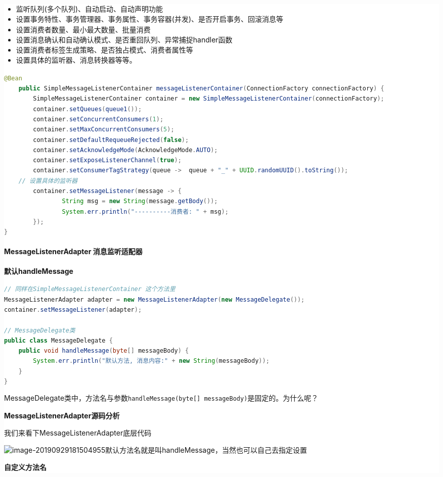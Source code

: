 - 监听队列(多个队列)、自动启动、自动声明功能
- 设置事务特性、事务管理器、事务属性、事务容器(并发)、是否开启事务、回滚消息等
- 设置消费者数量、最小最大数量、批量消费
- 设置消息确认和自动确认模式、是否重回队列、异常捕捉handler函数
- 设置消费者标签生成策略、是否独占模式、消费者属性等
- 设置具体的监听器、消息转换器等等。

```java
@Bean
	public SimpleMessageListenerContainer messageListenerContainer(ConnectionFactory connectionFactory) {
		SimpleMessageListenerContainer container = new SimpleMessageListenerContainer(connectionFactory);
		container.setQueues(queue1());
		container.setConcurrentConsumers(1);
		container.setMaxConcurrentConsumers(5);
		container.setDefaultRequeueRejected(false);
		container.setAcknowledgeMode(AcknowledgeMode.AUTO);
		container.setExposeListenerChannel(true);
		container.setConsumerTagStrategy(queue ->  queue + "_" + UUID.randomUUID().toString());
    // 设置具体的监听器
		container.setMessageListener(message -> {
				String msg = new String(message.getBody());
				System.err.println("----------消费者: " + msg);
		});
}
```



#### MessageListenerAdapter 消息监听适配器

**默认handleMessage**

```java
// 同样在SimpleMessageListenerContainer 这个方法里
MessageListenerAdapter adapter = new MessageListenerAdapter(new MessageDelegate());
container.setMessageListener(adapter);

// MessageDelegate类
public class MessageDelegate {
    public void handleMessage(byte[] messageBody) {
        System.err.println("默认方法, 消息内容:" + new String(messageBody));
    }
}
```

MessageDelegate类中，方法名与参数`handleMessage(byte[] messageBody)`是固定的。为什么呢？

**MessageListenerAdapter源码分析**

我们来看下MessageListenerAdapter底层代码

![image-20190929181504955](https://ipic-coda.oss-cn-beijing.aliyuncs.com/2020-01-16-020214.png)默认方法名就是叫handleMessage，当然也可以自己去指定设置

**自定义方法名**
